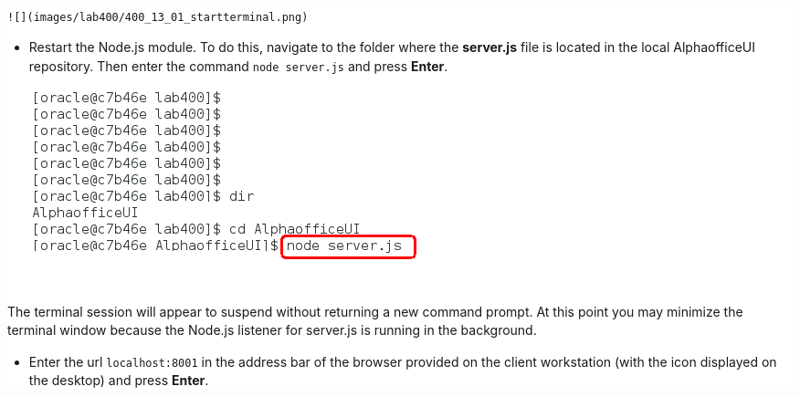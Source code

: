     ![](images/lab400/400_13_01_startterminal.png)

- Restart the Node.js module. To do this, navigate to the folder where the **server.js** file is located in the local AlphaofficeUI repository. Then enter the command `node server.js` and press **Enter**.

    ![](images/lab400/400_13_02_startnode.png)

The terminal session will appear to suspend without returning a new command prompt. At this point you may minimize the terminal window because the Node.js listener for server.js is running in the background.

- Enter the url `localhost:8001` in the address bar of the browser provided on the client workstation (with the icon displayed on the desktop) and press **Enter**. 
